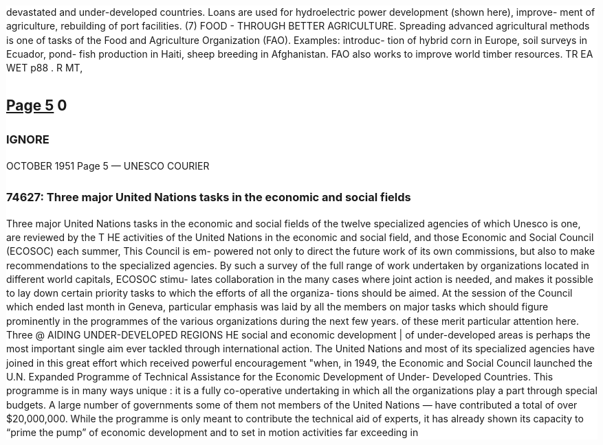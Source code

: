 devastated and under-developed countries. Loans are used 
for hydroelectric power development (shown here), improve- 
ment of agriculture, rebuilding of port facilities. 
(7) FOOD - THROUGH BETTER AGRICULTURE. Spreading 
advanced agricultural methods is one of tasks of the Food 
and Agriculture Organization (FAO). Examples: introduc- 
tion of hybrid corn in Europe, soil surveys in Ecuador, pond- 
fish production in Haiti, sheep breeding in Afghanistan. FAO 
also works to improve world timber resources. 
TR EA WET   p88 . R 
MT,

## [Page 5](074672engo.pdf#page=5) 0

### IGNORE

OCTOBER 1951 Page 5 — UNESCO COURIER 


### 74627: Three major United Nations tasks in the economic and social fields

Three major United Nations tasks 
in the economic and social fields 
of the twelve specialized agencies of which Unesco is one, are reviewed by the 
T HE activities of the United Nations in the economic and social field, and those 
Economic and Social Council (ECOSOC) each summer, This Council is em- 
powered not only to direct the future work of its own commissions, but also to make 
recommendations to the specialized agencies. By such a survey of the full range of 
work undertaken by organizations located in different world capitals, ECOSOC stimu- 
lates collaboration in the many cases where joint action is needed, and makes it 
possible to lay down certain priority tasks to which the efforts of all the organiza- 
tions should be aimed. 
At the session of the Council which ended last month in Geneva, particular 
emphasis was laid by all the members on major tasks which should figure prominently 
in the programmes of the various organizations during the next few years. 
of these merit particular attention here. 
Three 
@ AIDING UNDER-DEVELOPED REGIONS 
HE social and economic development 
| of under-developed areas is perhaps 
the most important single aim ever 
tackled through international action. The 
United Nations and most of its specialized 
agencies have joined in this great effort 
which received powerful encouragement 
"when, in 1949, the Economic and Social 
Council launched the U.N. Expanded 
Programme of Technical Assistance for 
the Economic Development of Under- 
Developed Countries. This programme is 
in many ways unique : it is a fully 
co-operative undertaking in which all 
the organizations play a part through 
special budgets. A large number of 
governments some of them not 
members of the United Nations — have 
contributed a total of over $20,000,000. 
While the programme is only meant to 
contribute the technical aid of experts, it 
has already shown its capacity to “prime 
the pump” of economic development and 
to set in motion activities far exceeding in 